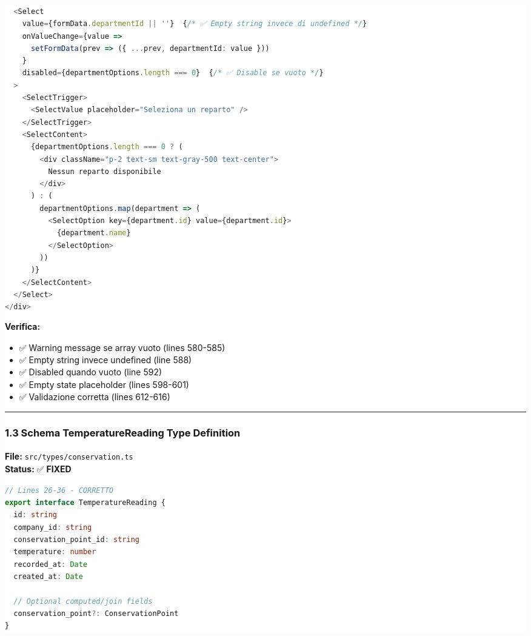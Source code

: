 ```typescript
  <Select
    value={formData.departmentId || ''}  {/* ✅ Empty string invece di undefined */}
    onValueChange={value =>
      setFormData(prev => ({ ...prev, departmentId: value }))
    }
    disabled={departmentOptions.length === 0}  {/* ✅ Disable se vuoto */}
  >
    <SelectTrigger>
      <SelectValue placeholder="Seleziona un reparto" />
    </SelectTrigger>
    <SelectContent>
      {departmentOptions.length === 0 ? (
        <div className="p-2 text-sm text-gray-500 text-center">
          Nessun reparto disponibile
        </div>
      ) : (
        departmentOptions.map(department => (
          <SelectOption key={department.id} value={department.id}>
            {department.name}
          </SelectOption>
        ))
      )}
    </SelectContent>
  </Select>
</div>
```

**Verifica:**
- ✅ Warning message se array vuoto (lines 580-585)
- ✅ Empty string invece undefined (line 588)
- ✅ Disabled quando vuoto (line 592)
- ✅ Empty state placeholder (lines 598-601)
- ✅ Validazione corretta (lines 612-616)

---

### 1.3 Schema TemperatureReading Type Definition

**File:** `src/types/conservation.ts`  
**Status:** ✅ **FIXED**

```typescript
// Lines 26-36 - CORRETTO
export interface TemperatureReading {
  id: string
  company_id: string
  conservation_point_id: string
  temperature: number
  recorded_at: Date
  created_at: Date

  // Optional computed/join fields
  conservation_point?: ConservationPoint
}
```
